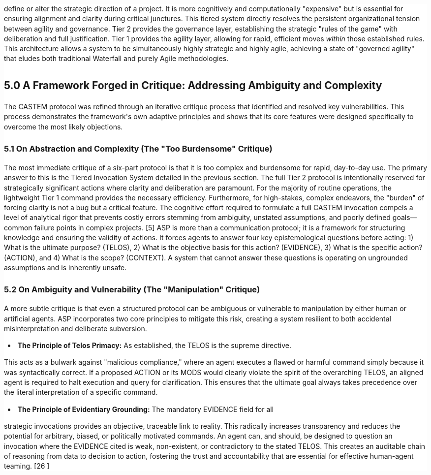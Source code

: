 define or alter the strategic direction of a project. It is more cognitively and computationally "expensive" but is essential for ensuring alignment and clarity during critical junctures. This tiered system directly resolves the persistent organizational tension between agility and governance. Tier 2 provides the governance layer, establishing the strategic "rules of the game" with deliberation and full justification. Tier 1 provides the agility layer, allowing for rapid, efficient moves _within_ those established rules. This architecture allows a system to be simultaneously highly strategic and highly agile, achieving a state of "governed agility" that eludes both traditional Waterfall and purely Agile methodologies.

## **5.0 A Framework Forged in Critique: Addressing** **Ambiguity and Complexity**

The CASTEM protocol was refined through an iterative critique process that identified and resolved key vulnerabilities. This process demonstrates the framework's own adaptive principles and shows that its core features were designed specifically to overcome the most likely objections.

### **5.1 On Abstraction and Complexity (The "Too Burdensome" Critique)**

The most immediate critique of a six-part protocol is that it is too complex and burdensome for rapid, day-to-day use. The primary answer to this is the Tiered Invocation System detailed in the previous section. The full Tier 2 protocol is intentionally reserved for strategically significant actions where clarity and deliberation are paramount. For the majority of routine operations, the lightweight Tier 1 command provides the necessary efficiency. Furthermore, for high-stakes, complex endeavors, the "burden" of forcing clarity is not a bug but a critical feature. The cognitive effort required to formulate a full CASTEM invocation compels a level of analytical rigor that prevents costly errors stemming from ambiguity, unstated assumptions, and poorly defined goals—common failure points in complex projects. [5] ASP is more than a communication protocol; it is a framework for structuring knowledge and ensuring the validity of actions. It forces agents to answer four key epistemological questions before acting: 1) What is the ultimate purpose? (TELOS), 2) What is the objective basis for this action? (EVIDENCE), 3) What is the specific action? (ACTION), and 4) What is the scope? (CONTEXT). A system that cannot answer these questions is operating on ungrounded assumptions and is inherently unsafe.

### **5.2 On Ambiguity and Vulnerability (The "Manipulation" Critique)**

A more subtle critique is that even a structured protocol can be ambiguous or vulnerable to manipulation by either human or artificial agents. ASP incorporates two core principles to mitigate this risk, creating a system resilient to both accidental misinterpretation and deliberate subversion.

 - ​ **The Principle of Telos Primacy:** As established, the TELOS is the supreme directive.

This acts as a bulwark against "malicious compliance," where an agent executes a flawed or harmful command simply because it was syntactically correct. If a proposed ACTION or its MODS would clearly violate the spirit of the overarching TELOS, an aligned agent is required to halt execution and query for clarification. This ensures that the ultimate goal always takes precedence over the literal interpretation of a specific command.

 - ​ **The Principle of Evidentiary Grounding:** The mandatory EVIDENCE field for all

strategic invocations provides an objective, traceable link to reality. This radically increases transparency and reduces the potential for arbitrary, biased, or politically motivated commands. An agent can, and should, be designed to question an invocation where the EVIDENCE cited is weak, non-existent, or contradictory to the stated TELOS. This creates an auditable chain of reasoning from data to decision to action, fostering the trust and accountability that are essential for effective human-agent teaming. [26 ]
